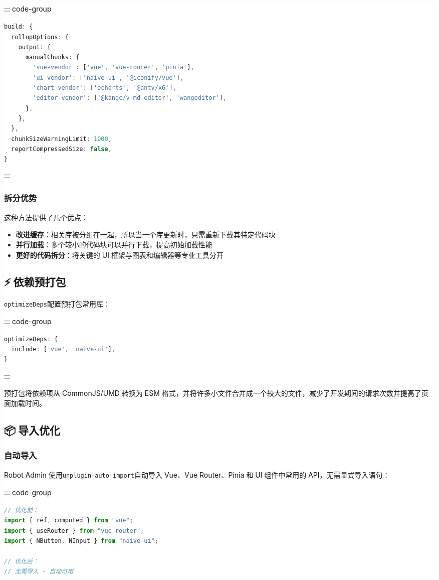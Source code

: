::: code-group

```typescript [代码拆分配置]
build: {
  rollupOptions: {
    output: {
      manualChunks: {
        'vue-vendor': ['vue', 'vue-router', 'pinia'],
        'ui-vendor': ['naive-ui', '@iconify/vue'],
        'chart-vendor': ['echarts', '@antv/x6'],
        'editor-vendor': ['@kangc/v-md-editor', 'wangeditor'],
      },
    },
  },
  chunkSizeWarningLimit: 1000,
  reportCompressedSize: false,
}
```

:::

### 拆分优势

这种方法提供了几个优点：

- **改进缓存**：相关库被分组在一起，所以当一个库更新时，只需重新下载其特定代码块
- **并行加载**：多个较小的代码块可以并行下载，提高初始加载性能
- **更好的代码拆分**：将关键的 UI 框架与图表和编辑器等专业工具分开

## ⚡ 依赖预打包

`optimizeDeps`配置预打包常用库：

::: code-group

```typescript [依赖预打包配置]
optimizeDeps: {
  include: ['vue', 'naive-ui'],
}
```

:::

预打包将依赖项从 CommonJS/UMD 转换为 ESM 格式，并将许多小文件合并成一个较大的文件，减少了开发期间的请求次数并提高了页面加载时间。

## 📦 导入优化

### 自动导入

Robot Admin 使用`unplugin-auto-import`自动导入 Vue、Vue Router、Pinia 和 UI 组件中常用的 API，无需显式导入语句：

::: code-group

```typescript [优化前后对比]
// 优化前：
import { ref, computed } from "vue";
import { useRouter } from "vue-router";
import { NButton, NInput } from "naive-ui";

// 优化后：
// 无需导入 - 自动可用
```
